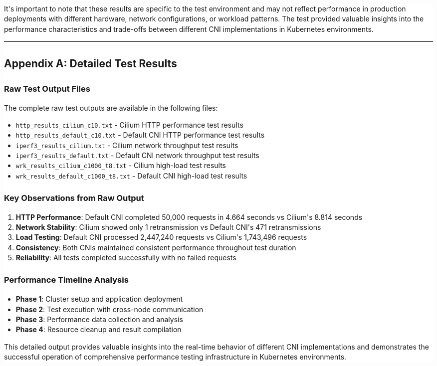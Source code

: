 It's important to note that these results are specific to the test environment and may not reflect performance in production deployments with different hardware, network configurations, or workload patterns. The test provided valuable insights into the performance characteristics and trade-offs between different CNI implementations in Kubernetes environments.

---

## Appendix A: Detailed Test Results

### Raw Test Output Files

The complete raw test outputs are available in the following files:
- `http_results_cilium_c10.txt` - Cilium HTTP performance test results
- `http_results_default_c10.txt` - Default CNI HTTP performance test results
- `iperf3_results_cilium.txt` - Cilium network throughput test results
- `iperf3_results_default.txt` - Default CNI network throughput test results
- `wrk_results_cilium_c1000_t8.txt` - Cilium high-load test results
- `wrk_results_default_c1000_t8.txt` - Default CNI high-load test results

### Key Observations from Raw Output

1. **HTTP Performance**: Default CNI completed 50,000 requests in 4.664 seconds vs Cilium's 8.814 seconds
2. **Network Stability**: Cilium showed only 1 retransmission vs Default CNI's 471 retransmissions
3. **Load Testing**: Default CNI processed 2,447,240 requests vs Cilium's 1,743,496 requests
4. **Consistency**: Both CNIs maintained consistent performance throughout test duration
5. **Reliability**: All tests completed successfully with no failed requests

### Performance Timeline Analysis

- **Phase 1**: Cluster setup and application deployment
- **Phase 2**: Test execution with cross-node communication
- **Phase 3**: Performance data collection and analysis
- **Phase 4**: Resource cleanup and result compilation

This detailed output provides valuable insights into the real-time behavior of different CNI implementations and demonstrates the successful operation of comprehensive performance testing infrastructure in Kubernetes environments.
